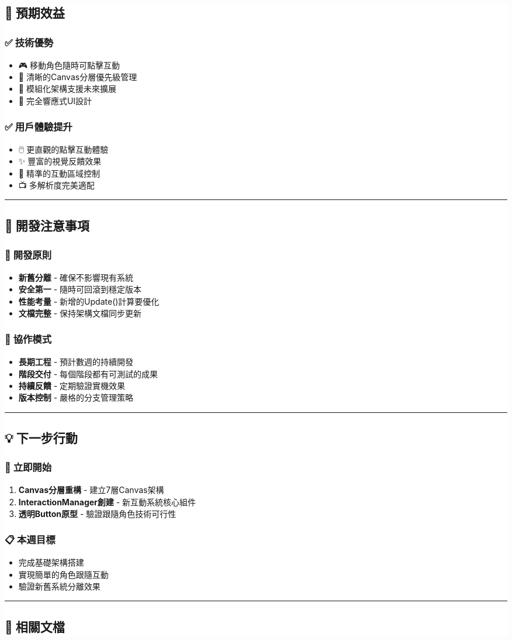 
## 🚀 預期效益

### ✅ **技術優勢**
- 🎮 移動角色隨時可點擊互動
- 🎨 清晰的Canvas分層優先級管理
- 🔧 模組化架構支援未來擴展
- 📱 完全響應式UI設計

### ✅ **用戶體驗提升**
- 🖱️ 更直觀的點擊互動體驗
- ✨ 豐富的視覺反饋效果
- 🎯 精準的互動區域控制
- 📺 多解析度完美適配

---

## 📝 開發注意事項

### 🎯 **開發原則**
- **新舊分離** - 確保不影響現有系統
- **安全第一** - 隨時可回滾到穩定版本
- **性能考量** - 新增的Update()計算要優化
- **文檔完整** - 保持架構文檔同步更新

### 🔄 **協作模式**
- **長期工程** - 預計數週的持續開發
- **階段交付** - 每個階段都有可測試的成果
- **持續反饋** - 定期驗證實機效果
- **版本控制** - 嚴格的分支管理策略

---

## 💡 下一步行動

### 🎯 **立即開始**
1. **Canvas分層重構** - 建立7層Canvas架構
2. **InteractionManager創建** - 新互動系統核心組件
3. **透明Button原型** - 驗證跟隨角色技術可行性

### 📋 **本週目標**
- 完成基礎架構搭建
- 實現簡單的角色跟隨互動
- 驗證新舊系統分離效果

---

## 🔗 相關文檔
